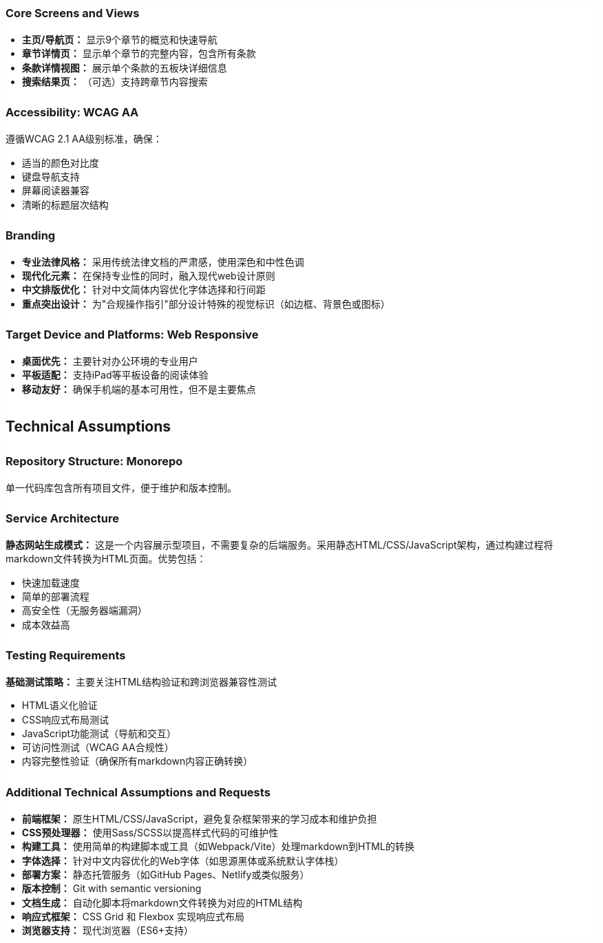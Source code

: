 ### Core Screens and Views
- **主页/导航页：** 显示9个章节的概览和快速导航
- **章节详情页：** 显示单个章节的完整内容，包含所有条款
- **条款详情视图：** 展示单个条款的五板块详细信息
- **搜索结果页：** （可选）支持跨章节内容搜索

### Accessibility: WCAG AA
遵循WCAG 2.1 AA级别标准，确保：
- 适当的颜色对比度
- 键盘导航支持
- 屏幕阅读器兼容
- 清晰的标题层次结构

### Branding
- **专业法律风格：** 采用传统法律文档的严肃感，使用深色和中性色调
- **现代化元素：** 在保持专业性的同时，融入现代web设计原则
- **中文排版优化：** 针对中文简体内容优化字体选择和行间距
- **重点突出设计：** 为"合规操作指引"部分设计特殊的视觉标识（如边框、背景色或图标）

### Target Device and Platforms: Web Responsive
- **桌面优先：** 主要针对办公环境的专业用户
- **平板适配：** 支持iPad等平板设备的阅读体验
- **移动友好：** 确保手机端的基本可用性，但不是主要焦点

## Technical Assumptions

### Repository Structure: Monorepo
单一代码库包含所有项目文件，便于维护和版本控制。

### Service Architecture
**静态网站生成模式：** 这是一个内容展示型项目，不需要复杂的后端服务。采用静态HTML/CSS/JavaScript架构，通过构建过程将markdown文件转换为HTML页面。优势包括：
- 快速加载速度
- 简单的部署流程  
- 高安全性（无服务器端漏洞）
- 成本效益高

### Testing Requirements
**基础测试策略：** 主要关注HTML结构验证和跨浏览器兼容性测试
- HTML语义化验证
- CSS响应式布局测试
- JavaScript功能测试（导航和交互）
- 可访问性测试（WCAG AA合规性）
- 内容完整性验证（确保所有markdown内容正确转换）

### Additional Technical Assumptions and Requests
- **前端框架：** 原生HTML/CSS/JavaScript，避免复杂框架带来的学习成本和维护负担
- **CSS预处理器：** 使用Sass/SCSS以提高样式代码的可维护性
- **构建工具：** 使用简单的构建脚本或工具（如Webpack/Vite）处理markdown到HTML的转换
- **字体选择：** 针对中文内容优化的Web字体（如思源黑体或系统默认字体栈）
- **部署方案：** 静态托管服务（如GitHub Pages、Netlify或类似服务）
- **版本控制：** Git with semantic versioning
- **文档生成：** 自动化脚本将markdown文件转换为对应的HTML结构
- **响应式框架：** CSS Grid 和 Flexbox 实现响应式布局
- **浏览器支持：** 现代浏览器（ES6+支持）
